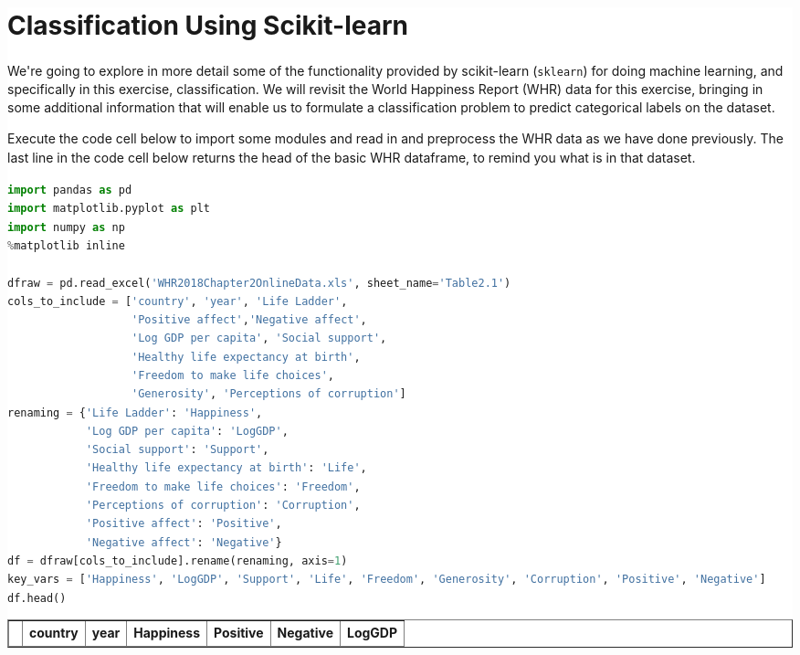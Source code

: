 
# Classification Using Scikit-learn

We're going to explore in more detail some of the functionality provided by scikit-learn (`sklearn`) for doing machine learning, and specifically in this exercise, classification.  We will revisit the World Happiness Report (WHR) data for this exercise, bringing in some additional information that will enable us to formulate a classification problem to predict categorical labels on the dataset.

Execute the code cell below to import some modules and read in and preprocess the WHR data as we have done previously.  The last line in the code cell below returns the head of the basic WHR dataframe, to remind you what is in that dataset.


```python
import pandas as pd
import matplotlib.pyplot as plt
import numpy as np
%matplotlib inline

dfraw = pd.read_excel('WHR2018Chapter2OnlineData.xls', sheet_name='Table2.1')
cols_to_include = ['country', 'year', 'Life Ladder', 
                   'Positive affect','Negative affect',
                   'Log GDP per capita', 'Social support',
                   'Healthy life expectancy at birth', 
                   'Freedom to make life choices', 
                   'Generosity', 'Perceptions of corruption']
renaming = {'Life Ladder': 'Happiness', 
            'Log GDP per capita': 'LogGDP', 
            'Social support': 'Support', 
            'Healthy life expectancy at birth': 'Life', 
            'Freedom to make life choices': 'Freedom', 
            'Perceptions of corruption': 'Corruption', 
            'Positive affect': 'Positive', 
            'Negative affect': 'Negative'}
df = dfraw[cols_to_include].rename(renaming, axis=1)
key_vars = ['Happiness', 'LogGDP', 'Support', 'Life', 'Freedom', 'Generosity', 'Corruption', 'Positive', 'Negative']
df.head()
```




<div>
<style scoped>
    .dataframe tbody tr th:only-of-type {
        vertical-align: middle;
    }

    .dataframe tbody tr th {
        vertical-align: top;
    }

    .dataframe thead th {
        text-align: right;
    }
</style>
<table border="1" class="dataframe">
  <thead>
    <tr style="text-align: right;">
      <th></th>
      <th>country</th>
      <th>year</th>
      <th>Happiness</th>
      <th>Positive</th>
      <th>Negative</th>
      <th>LogGDP</th>